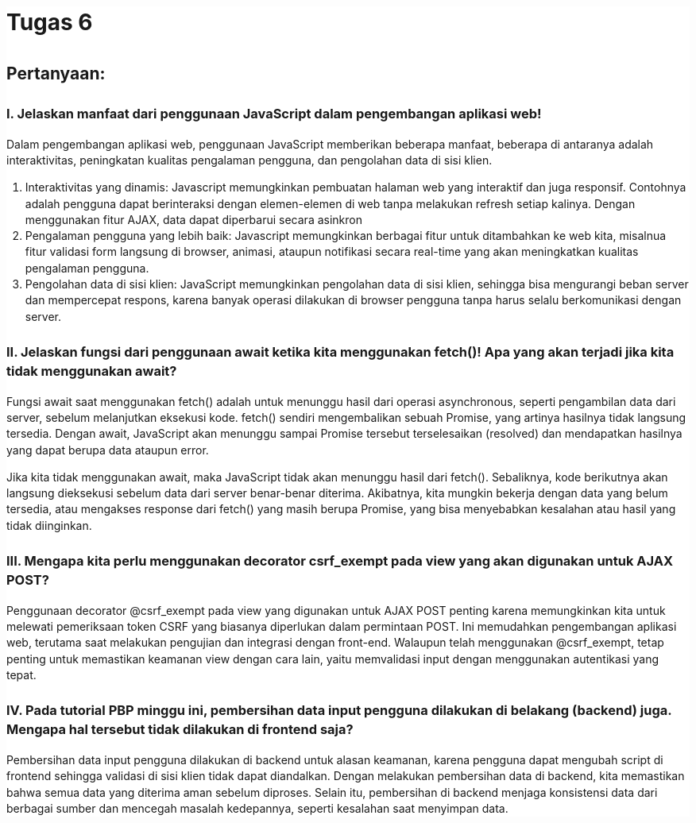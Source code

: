 # Tugas 6
## Pertanyaan:
### I. Jelaskan manfaat dari penggunaan JavaScript dalam pengembangan aplikasi web!
Dalam pengembangan aplikasi web, penggunaan JavaScript memberikan beberapa manfaat, beberapa di antaranya adalah interaktivitas, peningkatan kualitas pengalaman pengguna, dan pengolahan data di sisi klien.
1. Interaktivitas yang dinamis: Javascript memungkinkan pembuatan halaman web yang interaktif dan juga responsif. Contohnya adalah pengguna dapat berinteraksi dengan elemen-elemen di web tanpa melakukan refresh setiap kalinya. Dengan menggunakan fitur AJAX, data dapat diperbarui secara asinkron
2. Pengalaman pengguna yang lebih baik: Javascript memungkinkan berbagai fitur untuk ditambahkan ke web kita, misalnua fitur validasi form langsung di browser, animasi, ataupun notifikasi secara real-time yang akan meningkatkan kualitas pengalaman pengguna.
3. Pengolahan data di sisi klien: JavaScript memungkinkan pengolahan data di sisi klien, sehingga bisa mengurangi beban server dan mempercepat respons, karena banyak operasi dilakukan di browser pengguna tanpa harus selalu berkomunikasi dengan server.

### II. Jelaskan fungsi dari penggunaan await ketika kita menggunakan fetch()! Apa yang akan terjadi jika kita tidak menggunakan await?
Fungsi await saat menggunakan fetch() adalah untuk menunggu hasil dari operasi asynchronous, seperti pengambilan data dari server, sebelum melanjutkan eksekusi kode. fetch() sendiri mengembalikan sebuah Promise, yang artinya hasilnya tidak langsung tersedia. Dengan await, JavaScript akan menunggu sampai Promise tersebut terselesaikan (resolved) dan mendapatkan hasilnya yang dapat berupa data ataupun error.

Jika kita tidak menggunakan await, maka JavaScript tidak akan menunggu hasil dari fetch(). Sebaliknya, kode berikutnya akan langsung dieksekusi sebelum data dari server benar-benar diterima. Akibatnya, kita mungkin bekerja dengan data yang belum tersedia, atau mengakses response dari fetch() yang masih berupa Promise, yang bisa menyebabkan kesalahan atau hasil yang tidak diinginkan.

### III. Mengapa kita perlu menggunakan decorator csrf_exempt pada view yang akan digunakan untuk AJAX POST?
Penggunaan decorator @csrf_exempt pada view yang digunakan untuk AJAX POST penting karena memungkinkan kita untuk melewati pemeriksaan token CSRF yang biasanya diperlukan dalam permintaan POST. Ini memudahkan pengembangan aplikasi web, terutama saat melakukan pengujian dan integrasi dengan front-end. Walaupun telah menggunakan @csrf_exempt, tetap penting untuk memastikan keamanan view dengan cara lain, yaitu memvalidasi input dengan menggunakan autentikasi yang tepat.

### IV. Pada tutorial PBP minggu ini, pembersihan data input pengguna dilakukan di belakang (backend) juga. Mengapa hal tersebut tidak dilakukan di frontend saja?
Pembersihan data input pengguna dilakukan di backend untuk alasan keamanan, karena pengguna dapat mengubah script di frontend sehingga validasi di sisi klien tidak dapat diandalkan. Dengan melakukan pembersihan data di backend, kita memastikan bahwa semua data yang diterima aman sebelum diproses. Selain itu, pembersihan di backend menjaga konsistensi data dari berbagai sumber dan mencegah masalah kedepannya, seperti kesalahan saat menyimpan data.
